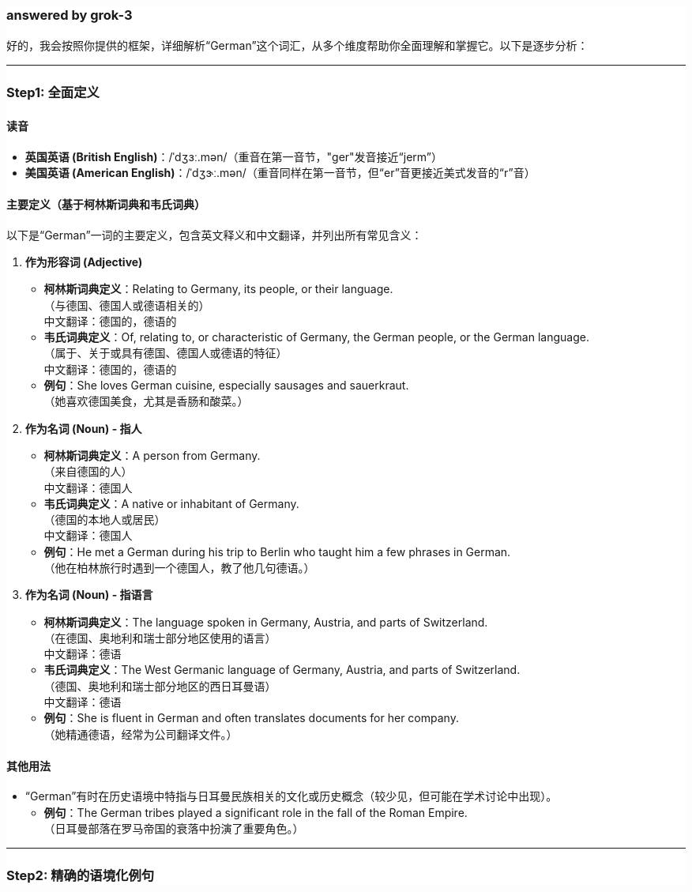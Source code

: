 ### answered by grok-3
好的，我会按照你提供的框架，详细解析“German”这个词汇，从多个维度帮助你全面理解和掌握它。以下是逐步分析：

---

### Step1: 全面定义

#### 读音
- **英国英语 (British English)**：/ˈdʒɜː.mən/（重音在第一音节，"ger"发音接近“jerm”）
- **美国英语 (American English)**：/ˈdʒɝː.mən/（重音同样在第一音节，但“er”音更接近美式发音的“r”音）

#### 主要定义（基于柯林斯词典和韦氏词典）
以下是“German”一词的主要定义，包含英文释义和中文翻译，并列出所有常见含义：

1. **作为形容词 (Adjective)**  
   - **柯林斯词典定义**：Relating to Germany, its people, or their language.  
     （与德国、德国人或德语相关的）  
     中文翻译：德国的，德语的  
   - **韦氏词典定义**：Of, relating to, or characteristic of Germany, the German people, or the German language.  
     （属于、关于或具有德国、德国人或德语的特征）  
     中文翻译：德国的，德语的  
   - **例句**：She loves German cuisine, especially sausages and sauerkraut.  
     （她喜欢德国美食，尤其是香肠和酸菜。）

2. **作为名词 (Noun) - 指人**  
   - **柯林斯词典定义**：A person from Germany.  
     （来自德国的人）  
     中文翻译：德国人  
   - **韦氏词典定义**：A native or inhabitant of Germany.  
     （德国的本地人或居民）  
     中文翻译：德国人  
   - **例句**：He met a German during his trip to Berlin who taught him a few phrases in German.  
     （他在柏林旅行时遇到一个德国人，教了他几句德语。）

3. **作为名词 (Noun) - 指语言**  
   - **柯林斯词典定义**：The language spoken in Germany, Austria, and parts of Switzerland.  
     （在德国、奥地利和瑞士部分地区使用的语言）  
     中文翻译：德语  
   - **韦氏词典定义**：The West Germanic language of Germany, Austria, and parts of Switzerland.  
     （德国、奥地利和瑞士部分地区的西日耳曼语）  
     中文翻译：德语  
   - **例句**：She is fluent in German and often translates documents for her company.  
     （她精通德语，经常为公司翻译文件。）

#### 其他用法
- “German”有时在历史语境中特指与日耳曼民族相关的文化或历史概念（较少见，但可能在学术讨论中出现）。  
  - **例句**：The German tribes played a significant role in the fall of the Roman Empire.  
    （日耳曼部落在罗马帝国的衰落中扮演了重要角色。）

---

### Step2: 精确的语境化例句
